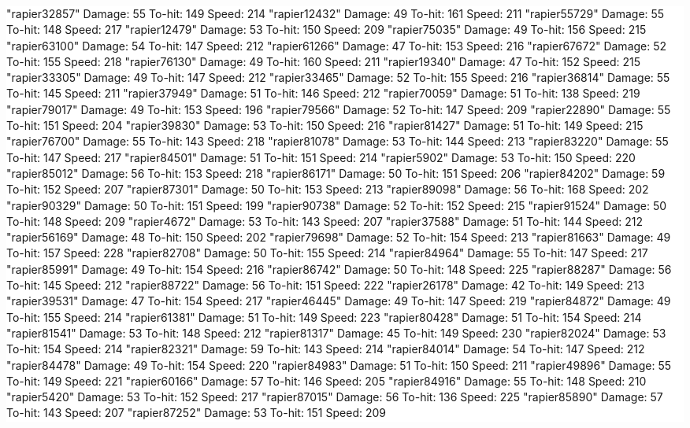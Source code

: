 "rapier32857"        Damage:  55 To-hit: 149 Speed: 214
"rapier12432"        Damage:  49 To-hit: 161 Speed: 211
"rapier55729"        Damage:  55 To-hit: 148 Speed: 217
"rapier12479"        Damage:  53 To-hit: 150 Speed: 209
"rapier75035"        Damage:  49 To-hit: 156 Speed: 215
"rapier63100"        Damage:  54 To-hit: 147 Speed: 212
"rapier61266"        Damage:  47 To-hit: 153 Speed: 216
"rapier67672"        Damage:  52 To-hit: 155 Speed: 218
"rapier76130"        Damage:  49 To-hit: 160 Speed: 211
"rapier19340"        Damage:  47 To-hit: 152 Speed: 215
"rapier33305"        Damage:  49 To-hit: 147 Speed: 212
"rapier33465"        Damage:  52 To-hit: 155 Speed: 216
"rapier36814"        Damage:  55 To-hit: 145 Speed: 211
"rapier37949"        Damage:  51 To-hit: 146 Speed: 212
"rapier70059"        Damage:  51 To-hit: 138 Speed: 219
"rapier79017"        Damage:  49 To-hit: 153 Speed: 196
"rapier79566"        Damage:  52 To-hit: 147 Speed: 209
"rapier22890"        Damage:  55 To-hit: 151 Speed: 204
"rapier39830"        Damage:  53 To-hit: 150 Speed: 216
"rapier81427"        Damage:  51 To-hit: 149 Speed: 215
"rapier76700"        Damage:  55 To-hit: 143 Speed: 218
"rapier81078"        Damage:  53 To-hit: 144 Speed: 213
"rapier83220"        Damage:  55 To-hit: 147 Speed: 217
"rapier84501"        Damage:  51 To-hit: 151 Speed: 214
"rapier5902"         Damage:  53 To-hit: 150 Speed: 220
"rapier85012"        Damage:  56 To-hit: 153 Speed: 218
"rapier86171"        Damage:  50 To-hit: 151 Speed: 206
"rapier84202"        Damage:  59 To-hit: 152 Speed: 207
"rapier87301"        Damage:  50 To-hit: 153 Speed: 213
"rapier89098"        Damage:  56 To-hit: 168 Speed: 202
"rapier90329"        Damage:  50 To-hit: 151 Speed: 199
"rapier90738"        Damage:  52 To-hit: 152 Speed: 215
"rapier91524"        Damage:  50 To-hit: 148 Speed: 209
"rapier4672"         Damage:  53 To-hit: 143 Speed: 207
"rapier37588"        Damage:  51 To-hit: 144 Speed: 212
"rapier56169"        Damage:  48 To-hit: 150 Speed: 202
"rapier79698"        Damage:  52 To-hit: 154 Speed: 213
"rapier81663"        Damage:  49 To-hit: 157 Speed: 228
"rapier82708"        Damage:  50 To-hit: 155 Speed: 214
"rapier84964"        Damage:  55 To-hit: 147 Speed: 217
"rapier85991"        Damage:  49 To-hit: 154 Speed: 216
"rapier86742"        Damage:  50 To-hit: 148 Speed: 225
"rapier88287"        Damage:  56 To-hit: 145 Speed: 212
"rapier88722"        Damage:  56 To-hit: 151 Speed: 222
"rapier26178"        Damage:  42 To-hit: 149 Speed: 213
"rapier39531"        Damage:  47 To-hit: 154 Speed: 217
"rapier46445"        Damage:  49 To-hit: 147 Speed: 219
"rapier84872"        Damage:  49 To-hit: 155 Speed: 214
"rapier61381"        Damage:  51 To-hit: 149 Speed: 223
"rapier80428"        Damage:  51 To-hit: 154 Speed: 214
"rapier81541"        Damage:  53 To-hit: 148 Speed: 212
"rapier81317"        Damage:  45 To-hit: 149 Speed: 230
"rapier82024"        Damage:  53 To-hit: 154 Speed: 214
"rapier82321"        Damage:  59 To-hit: 143 Speed: 214
"rapier84014"        Damage:  54 To-hit: 147 Speed: 212
"rapier84478"        Damage:  49 To-hit: 154 Speed: 220
"rapier84983"        Damage:  51 To-hit: 150 Speed: 211
"rapier49896"        Damage:  55 To-hit: 149 Speed: 221
"rapier60166"        Damage:  57 To-hit: 146 Speed: 205
"rapier84916"        Damage:  55 To-hit: 148 Speed: 210
"rapier5420"         Damage:  53 To-hit: 152 Speed: 217
"rapier87015"        Damage:  56 To-hit: 136 Speed: 225
"rapier85890"        Damage:  57 To-hit: 143 Speed: 207
"rapier87252"        Damage:  53 To-hit: 151 Speed: 209